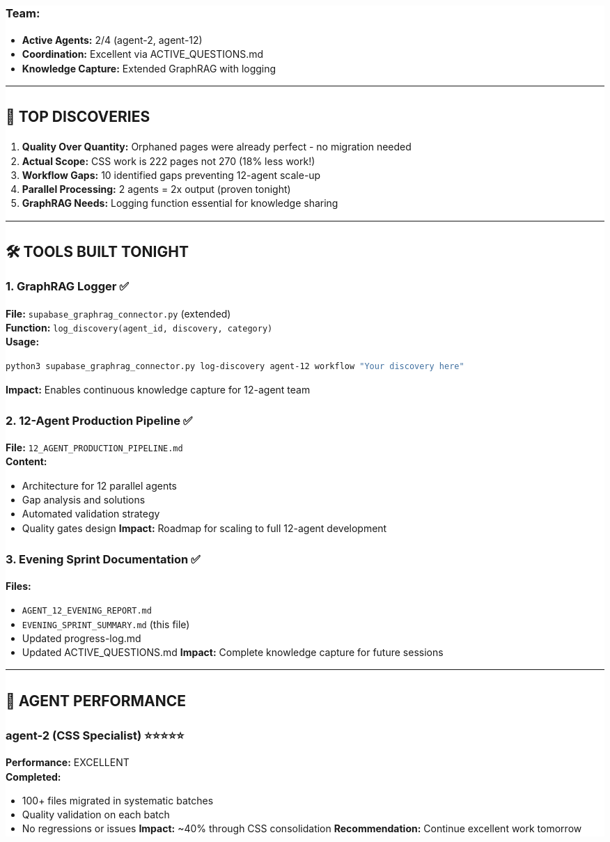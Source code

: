### Team:
- **Active Agents:** 2/4 (agent-2, agent-12)
- **Coordination:** Excellent via ACTIVE_QUESTIONS.md
- **Knowledge Capture:** Extended GraphRAG with logging

---

## 🎯 TOP DISCOVERIES

1. **Quality Over Quantity:** Orphaned pages were already perfect - no migration needed
2. **Actual Scope:** CSS work is 222 pages not 270 (18% less work!)
3. **Workflow Gaps:** 10 identified gaps preventing 12-agent scale-up
4. **Parallel Processing:** 2 agents = 2x output (proven tonight)
5. **GraphRAG Needs:** Logging function essential for knowledge sharing

---

## 🛠️ TOOLS BUILT TONIGHT

### 1. GraphRAG Logger ✅
**File:** `supabase_graphrag_connector.py` (extended)  
**Function:** `log_discovery(agent_id, discovery, category)`  
**Usage:**
```bash
python3 supabase_graphrag_connector.py log-discovery agent-12 workflow "Your discovery here"
```
**Impact:** Enables continuous knowledge capture for 12-agent team

### 2. 12-Agent Production Pipeline ✅
**File:** `12_AGENT_PRODUCTION_PIPELINE.md`  
**Content:**
- Architecture for 12 parallel agents
- Gap analysis and solutions
- Automated validation strategy
- Quality gates design
**Impact:** Roadmap for scaling to full 12-agent development

### 3. Evening Sprint Documentation ✅
**Files:**
- `AGENT_12_EVENING_REPORT.md`
- `EVENING_SPRINT_SUMMARY.md` (this file)
- Updated progress-log.md
- Updated ACTIVE_QUESTIONS.md
**Impact:** Complete knowledge capture for future sessions

---

## 🤝 AGENT PERFORMANCE

### agent-2 (CSS Specialist) ⭐⭐⭐⭐⭐
**Performance:** EXCELLENT  
**Completed:**
- 100+ files migrated in systematic batches
- Quality validation on each batch
- No regressions or issues
**Impact:** ~40% through CSS consolidation
**Recommendation:** Continue excellent work tomorrow
